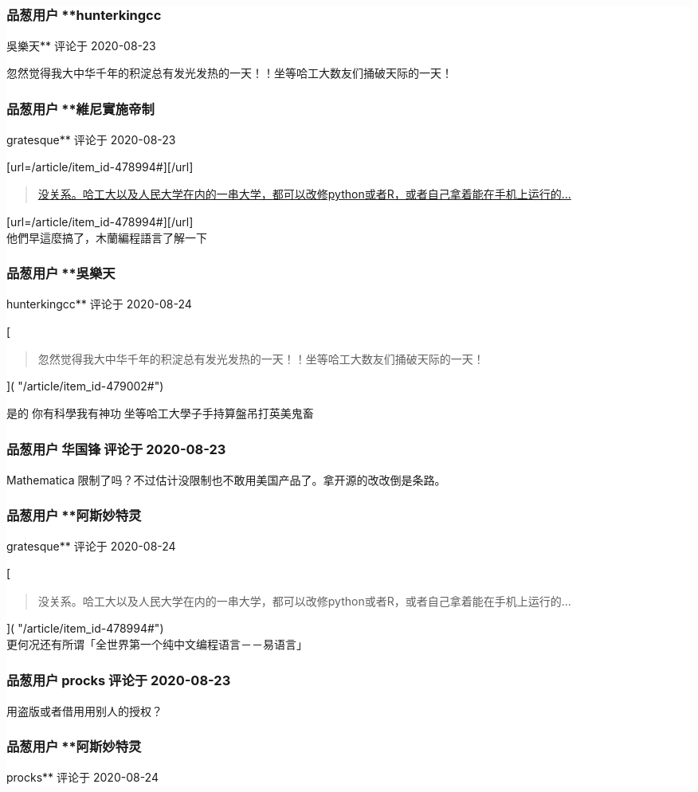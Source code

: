 ### 品葱用户 **hunterkingcc 
吳樂天** 评论于 2020-08-23
        
忽然觉得我大中华千年的积淀总有发光发热的一天！！坐等哈工大数友们捅破天际的一天！
        


            
### 品葱用户 **維尼實施帝制 
gratesque** 评论于 2020-08-23
        
\[url=/article/item\_id-478994#\]\[/url\]  

> [没关系。哈工大以及人民大学在内的一串大学，都可以改修python或者R，或者自己拿着能在手机上运行的...]( "/article/item_id-478994#")

  
\[url=/article/item\_id-478994#\]\[/url\]  
他們早這麼搞了，木蘭編程語言了解一下
        


            
### 品葱用户 **吳樂天 
hunterkingcc** 评论于 2020-08-24
        
[

> 忽然觉得我大中华千年的积淀总有发光发热的一天！！坐等哈工大数友们捅破天际的一天！

]( "/article/item_id-479002#")  
  
是的 你有科學我有神功 坐等哈工大學子手持算盤吊打英美鬼畜
        


            
### 品葱用户 **华国锋** 评论于 2020-08-23
        
Mathematica 限制了吗？不过估计没限制也不敢用美国产品了。拿开源的改改倒是条路。
        


            
### 品葱用户 **阿斯妙特灵 
gratesque** 评论于 2020-08-24
        
[

> 没关系。哈工大以及人民大学在内的一串大学，都可以改修python或者R，或者自己拿着能在手机上运行的...

]( "/article/item_id-478994#")  
更何况还有所谓「全世界第一个纯中文编程语言－－易语言」
        


            
### 品葱用户 **procks** 评论于 2020-08-23
        
用盗版或者借用用别人的授权？
        


            
### 品葱用户 **阿斯妙特灵 
procks** 评论于 2020-08-24
        